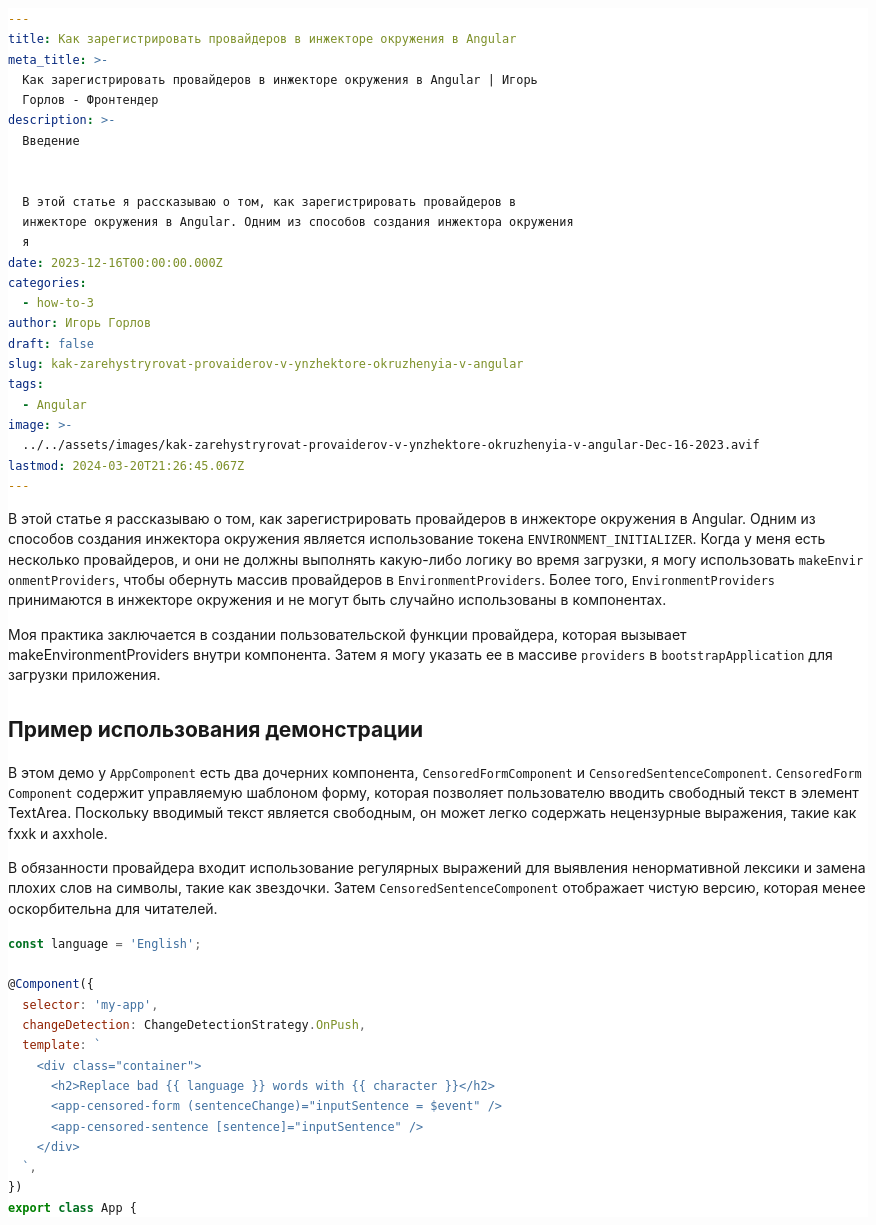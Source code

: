 ```yaml
---
title: Как зарегистрировать провайдеров в инжекторе окружения в Angular
meta_title: >-
  Как зарегистрировать провайдеров в инжекторе окружения в Angular | Игорь
  Горлов - Фронтeндер
description: >-
  Введение


  В этой статье я рассказываю о том, как зарегистрировать провайдеров в
  инжекторе окружения в Angular. Одним из способов создания инжектора окружения
  я
date: 2023-12-16T00:00:00.000Z
categories:
  - how-to-3
author: Игорь Горлов
draft: false
slug: kak-zarehystryrovat-provaiderov-v-ynzhektore-okruzhenyia-v-angular
tags:
  - Angular
image: >-
  ../../assets/images/kak-zarehystryrovat-provaiderov-v-ynzhektore-okruzhenyia-v-angular-Dec-16-2023.avif
lastmod: 2024-03-20T21:26:45.067Z
---
```


В этой статье я рассказываю о том, как зарегистрировать провайдеров в инжекторе окружения в Angular. Одним из способов создания инжектора окружения является использование токена `ENVIRONMENT_INITIALIZER`. Когда у меня есть несколько провайдеров, и они не должны выполнять какую-либо логику во время загрузки, я могу использовать `makeEnvironmentProviders`, чтобы обернуть массив провайдеров в `EnvironmentProviders`. Более того, `EnvironmentProviders` принимаются в инжекторе окружения и не могут быть случайно использованы в компонентах.

Моя практика заключается в создании пользовательской функции провайдера, которая вызывает makeEnvironmentProviders внутри компонента. Затем я могу указать ее в массиве `providers` в `bootstrapApplication` для загрузки приложения.

## Пример использования демонстрации

В этом демо у `AppComponent` есть два дочерних компонента, `CensoredFormComponent` и `CensoredSentenceComponent`. `CensoredFormComponent` содержит управляемую шаблоном форму, которая позволяет пользователю вводить свободный текст в элемент TextArea. Поскольку вводимый текст является свободным, он может легко содержать нецензурные выражения, такие как fxxk и axxhole.

В обязанности провайдера входит использование регулярных выражений для выявления ненормативной лексики и замена плохих слов на символы, такие как звездочки. Затем `CensoredSentenceComponent` отображает чистую версию, которая менее оскорбительна для читателей.

```js
const language = 'English';

@Component({
  selector: 'my-app',
  changeDetection: ChangeDetectionStrategy.OnPush,
  template: `
    <div class="container">
      <h2>Replace bad {{ language }} words with {{ character }}</h2>
      <app-censored-form (sentenceChange)="inputSentence = $event" />
      <app-censored-sentence [sentence]="inputSentence" />
    </div>
  `,
})
export class App {
```